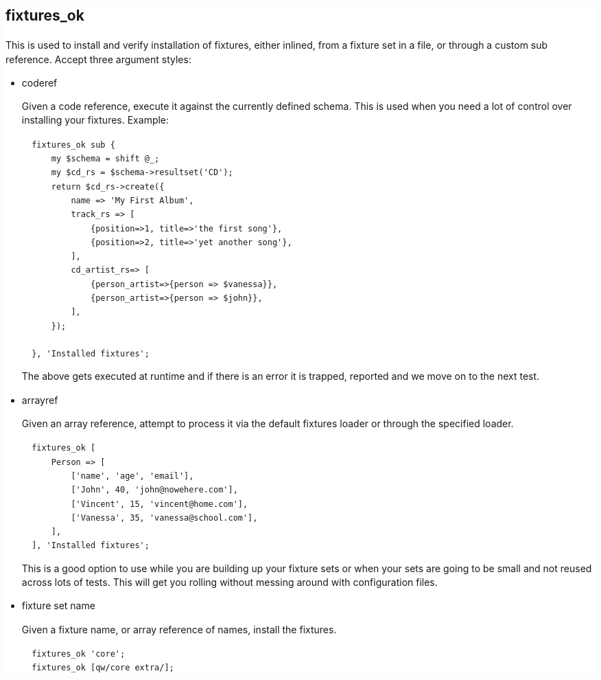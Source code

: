 ## fixtures\_ok

This is used to install and verify installation of fixtures, either inlined,
from a fixture set in a file, or through a custom sub reference.  Accept three
argument styles:

- coderef

    Given a code reference, execute it against the currently defined schema.  This
    is used when you need a lot of control over installing your fixtures.  Example:

        fixtures_ok sub {
            my $schema = shift @_;
            my $cd_rs = $schema->resultset('CD');
            return $cd_rs->create({
                name => 'My First Album',
                track_rs => [
                    {position=>1, title=>'the first song'},
                    {position=>2, title=>'yet another song'},
                ],
                cd_artist_rs=> [
                    {person_artist=>{person => $vanessa}},
                    {person_artist=>{person => $john}},
                ],
            });

        }, 'Installed fixtures';

    The above gets executed at runtime and if there is an error it is trapped,
    reported and we move on to the next test.

- arrayref

    Given an array reference, attempt to process it via the default fixtures loader
    or through the specified loader.

        fixtures_ok [
            Person => [
                ['name', 'age', 'email'],
                ['John', 40, 'john@nowehere.com'],
                ['Vincent', 15, 'vincent@home.com'],
                ['Vanessa', 35, 'vanessa@school.com'],
            ],
        ], 'Installed fixtures';

    This is a good option to use while you are building up your fixture sets or
    when your sets are going to be small and not reused across lots of tests.  This
    will get you rolling without messing around with configuration files.

- fixture set name

    Given a fixture name, or array reference of names, install the fixtures.

        fixtures_ok 'core';
        fixtures_ok [qw/core extra/];
